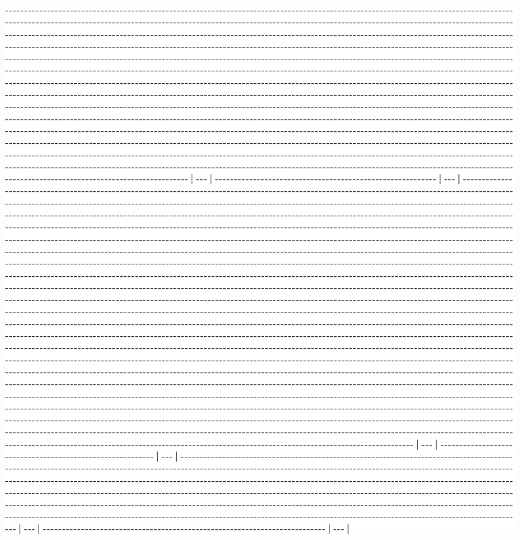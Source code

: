 -------------------------------------------------------------------------------------------------------------------------------------------------------------------------------------------------------------------------------------------------------------------------------------------------------------------------------------------------------------------------------------------------------------------------------------------------------------------------------------------------------------------------------------------------------------------------------------------------------------------------------------------------------------------------------------------------------------------------------------------------------------------------------------------------------------------------------------------------------------------------------------------------------------------------------------------------------------------------------------------------------------------------------------------------------------------------------------------------------------------------------------------------------------------------------------------------------------------------------------------------------------------------------------------------------------------------------------------------------------------------------------------------------------------------------------------------------------------------------------------------------------------------------------------------------------------------------------------------------------------------------------------------------------------------------------------------------------------------------------------------------------------------------------------------------------------------------------------------------------------------------------------------------------------------------------------------------------------------------------- | --- | ---------------------------------------------------------- | --- | --------------------------------------------------------------------------------------------------------------------------------------------------------------------------------------------------------------------------------------------------------------------------------------------------------------------------------------------------------------------------------------------------------------------------------------------------------------------------------------------------------------------------------------------------------------------------------------------------------------------------------------------------------------------------------------------------------------------------------------------------------------------------------------------------------------------------------------------------------------------------------------------------------------------------------------------------------------------------------------------------------------------------------------------------------------------------------------------------------------------------------------------------------------------------------------------------------------------------------------------------------------------------------------------------------------------------------------------------------------------------------------------------------------------------------------------------------------------------------------------------------------------------------------------------------------------------------------------------------------------------------------------------------------------------------------------------------------------------------------------------------------------------------------------------------------------------------------------------------------------------------------------------------------------------------------------------------------------------------------------------------------------------------------------------------------------------------------------------------------------------------------------------------------------------------------------------------------------------------------------------------------------------------------------------------------------------------------------------------------------------------------------------------------------------------------------------------------------------------------------------------------------------------------------------------------------------------------------------------------------------------------------------------------------------------------------------------------------------------------------------------------------------------------------------------------------------------------------------------------------------------------------------------------------------------------------------------------------------------------------------------------------------------- | --- | ---------------------------------------------------------- | --- | ----------------------------------------------------------------------------------------------------------------------------------------------------------------------------------------------------------------------------------------------------------------------------------------------------------------------------------------------------------------------------------------------------------------------------------------------------------------------------------------------------------------------------------------------------------------------------------------------------------------------------------------------------------------------------------------------------------------------------------------------------------------------------------- | --- | -------------------------------------------------------------------------- | --- |